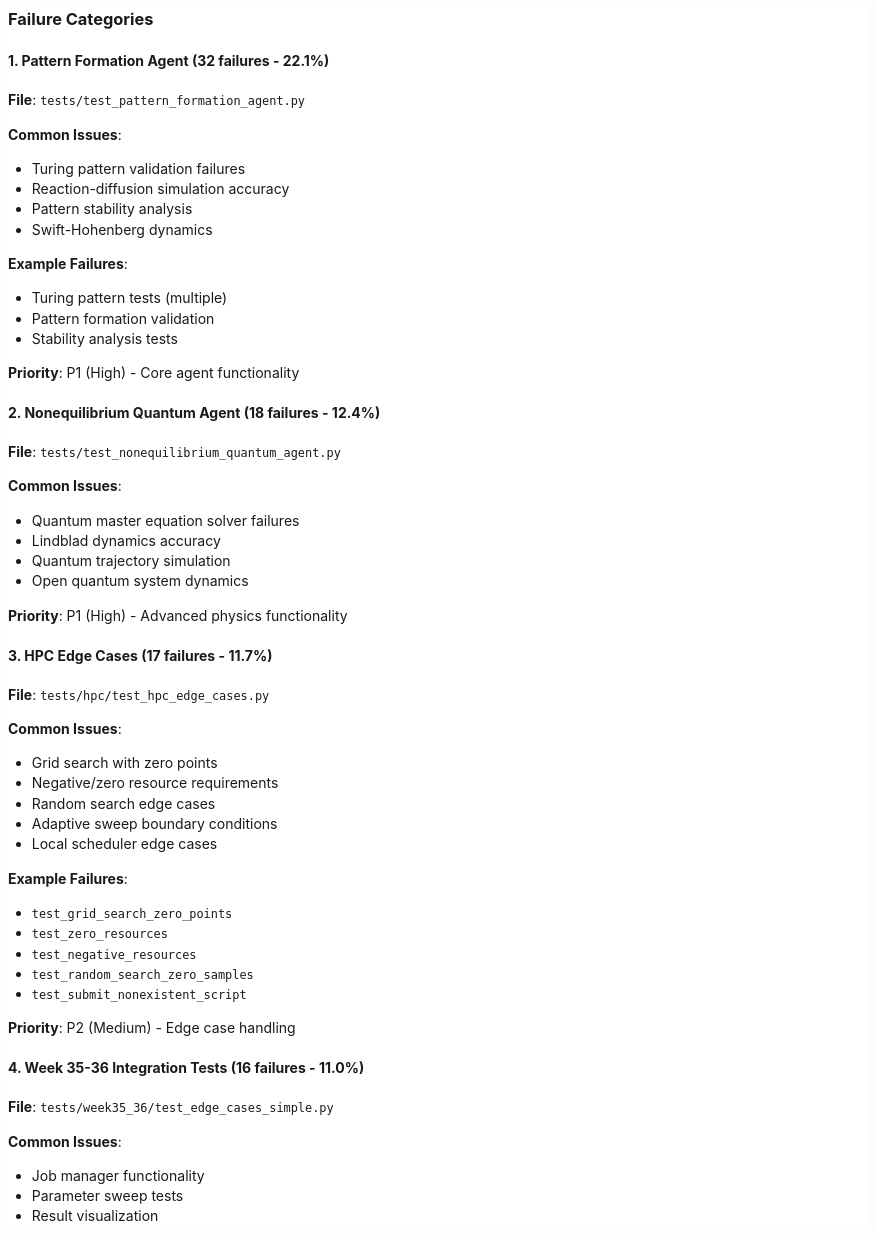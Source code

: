 ### Failure Categories

#### 1. Pattern Formation Agent (32 failures - 22.1%)
**File**: `tests/test_pattern_formation_agent.py`

**Common Issues**:
- Turing pattern validation failures
- Reaction-diffusion simulation accuracy
- Pattern stability analysis
- Swift-Hohenberg dynamics

**Example Failures**:
- Turing pattern tests (multiple)
- Pattern formation validation
- Stability analysis tests

**Priority**: P1 (High) - Core agent functionality

#### 2. Nonequilibrium Quantum Agent (18 failures - 12.4%)
**File**: `tests/test_nonequilibrium_quantum_agent.py`

**Common Issues**:
- Quantum master equation solver failures
- Lindblad dynamics accuracy
- Quantum trajectory simulation
- Open quantum system dynamics

**Priority**: P1 (High) - Advanced physics functionality

#### 3. HPC Edge Cases (17 failures - 11.7%)
**File**: `tests/hpc/test_hpc_edge_cases.py`

**Common Issues**:
- Grid search with zero points
- Negative/zero resource requirements
- Random search edge cases
- Adaptive sweep boundary conditions
- Local scheduler edge cases

**Example Failures**:
- `test_grid_search_zero_points`
- `test_zero_resources`
- `test_negative_resources`
- `test_random_search_zero_samples`
- `test_submit_nonexistent_script`

**Priority**: P2 (Medium) - Edge case handling

#### 4. Week 35-36 Integration Tests (16 failures - 11.0%)
**File**: `tests/week35_36/test_edge_cases_simple.py`

**Common Issues**:
- Job manager functionality
- Parameter sweep tests
- Result visualization
